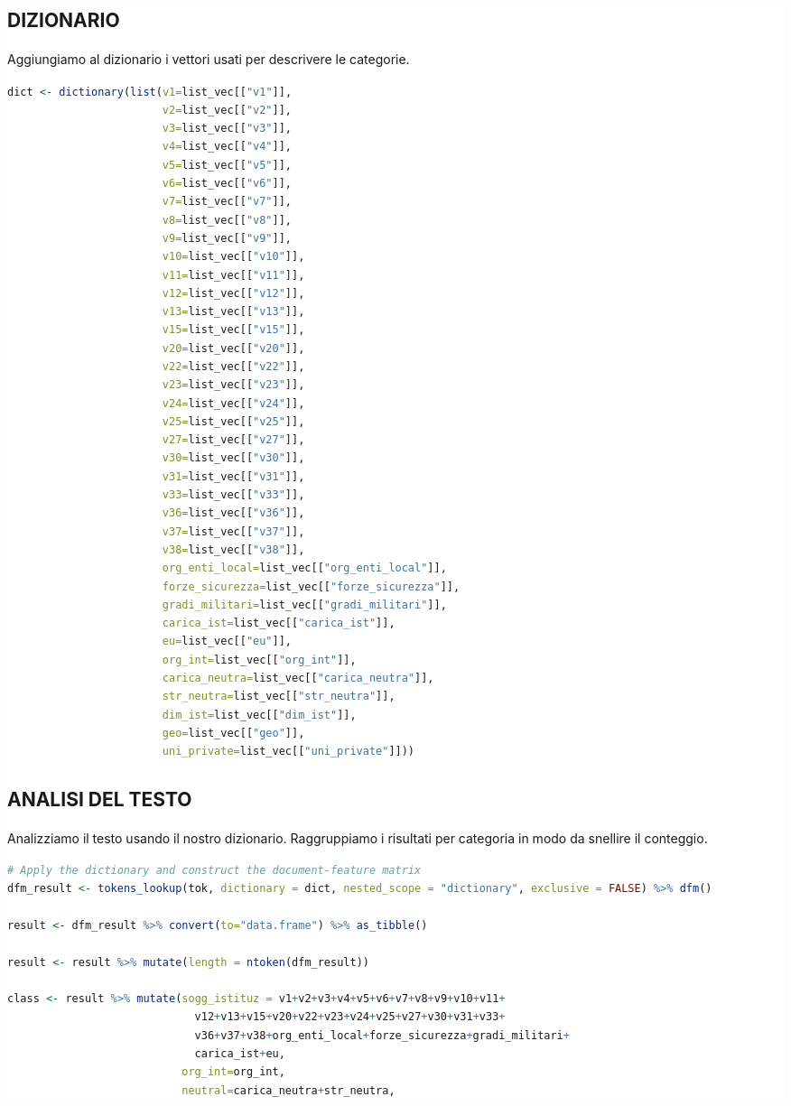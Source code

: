 ## DIZIONARIO

Aggiungiamo al dizionario i vettori usati per descrivere le categorie.

``` r
dict <- dictionary(list(v1=list_vec[["v1"]],
                        v2=list_vec[["v2"]],
                        v3=list_vec[["v3"]],
                        v4=list_vec[["v4"]],
                        v5=list_vec[["v5"]],
                        v6=list_vec[["v6"]],
                        v7=list_vec[["v7"]],
                        v8=list_vec[["v8"]],
                        v9=list_vec[["v9"]],
                        v10=list_vec[["v10"]],
                        v11=list_vec[["v11"]],
                        v12=list_vec[["v12"]],
                        v13=list_vec[["v13"]],
                        v15=list_vec[["v15"]],
                        v20=list_vec[["v20"]],
                        v22=list_vec[["v22"]],
                        v23=list_vec[["v23"]],
                        v24=list_vec[["v24"]],
                        v25=list_vec[["v25"]],
                        v27=list_vec[["v27"]],
                        v30=list_vec[["v30"]],
                        v31=list_vec[["v31"]],
                        v33=list_vec[["v33"]],
                        v36=list_vec[["v36"]],
                        v37=list_vec[["v37"]],
                        v38=list_vec[["v38"]],
                        org_enti_local=list_vec[["org_enti_local"]],
                        forze_sicurezza=list_vec[["forze_sicurezza"]],
                        gradi_militari=list_vec[["gradi_militari"]],
                        carica_ist=list_vec[["carica_ist"]],
                        eu=list_vec[["eu"]],
                        org_int=list_vec[["org_int"]],
                        carica_neutra=list_vec[["carica_neutra"]],
                        str_neutra=list_vec[["str_neutra"]],
                        dim_ist=list_vec[["dim_ist"]],
                        geo=list_vec[["geo"]],
                        uni_private=list_vec[["uni_private"]]))
```

## ANALISI DEL TESTO

Analizziamo il testo usando il nostro dizionario. Raggruppiamo i
risultati per categoria in modo da snellire il conteggio.

``` r
# Apply the dictionary and construct the document-feature matrix
dfm_result <- tokens_lookup(tok, dictionary = dict, nested_scope = "dictionary", exclusive = FALSE) %>% dfm()

result <- dfm_result %>% convert(to="data.frame") %>% as_tibble()

result <- result %>% mutate(length = ntoken(dfm_result))

class <- result %>% mutate(sogg_istituz = v1+v2+v3+v4+v5+v6+v7+v8+v9+v10+v11+
                             v12+v13+v15+v20+v22+v23+v24+v25+v27+v30+v31+v33+
                             v36+v37+v38+org_enti_local+forze_sicurezza+gradi_militari+
                             carica_ist+eu,
                           org_int=org_int,
                           neutral=carica_neutra+str_neutra,
```